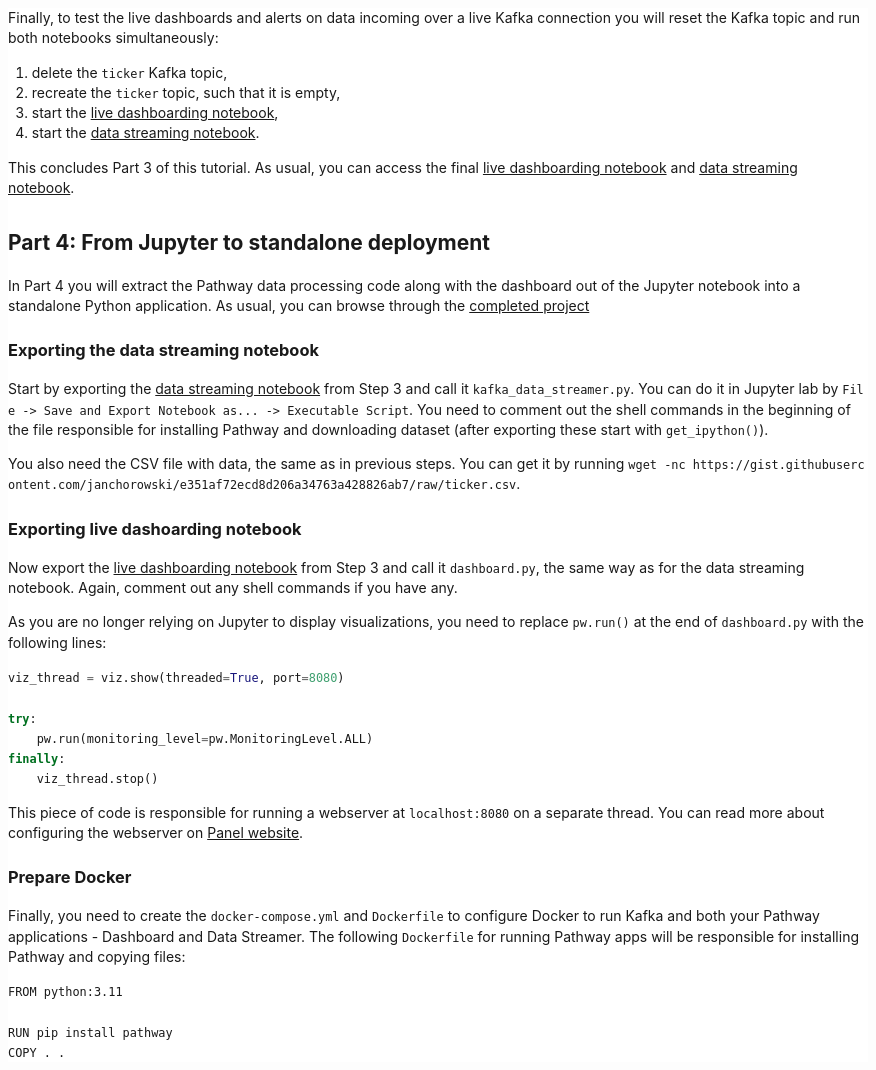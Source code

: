 Finally, to test the live dashboards and alerts on data incoming over a live Kafka connection you will reset the Kafka topic and run both notebooks simultaneously:
1. delete the `ticker` Kafka topic,
2. recreate the `ticker` topic, such that it is empty,
3. start the [live dashboarding notebook](https://github.com/pathwaycom/pathway/blob/main/examples/projects/from_jupyter_to_deploy/part3_kafka_and_alerts.ipynb),
4. start the [data streaming notebook](https://github.com/pathwaycom/pathway/blob/main/examples/projects/from_jupyter_to_deploy/part3_kafka_data_streamer.ipynb).

This concludes Part 3 of this tutorial. As usual, you can access the final [live dashboarding notebook](https://github.com/pathwaycom/pathway/blob/main/examples/projects/from_jupyter_to_deploy/part3_kafka_and_alerts.ipynb) and [data streaming notebook](https://github.com/pathwaycom/pathway/blob/main/examples/projects/from_jupyter_to_deploy/part3_kafka_data_streamer.ipynb).

## Part 4: From Jupyter to standalone deployment

In Part 4 you will extract the Pathway data processing code along with the dashboard out of the Jupyter notebook into a standalone Python application. 
As usual, you can browse through the [completed project](https://github.com/pathwaycom/pathway/tree/main/examples/projects/from_jupyter_to_deploy/part4_deployment)

### Exporting the data streaming notebook
Start by exporting the [data streaming notebook](https://github.com/pathwaycom/pathway/blob/main/examples/projects/from_jupyter_to_deploy/part3_kafka_data_streamer.ipynb) from Step 3 and call it `kafka_data_streamer.py`. You can do it in Jupyter lab by `File -> Save and Export Notebook as... -> Executable Script`. You need to comment out the shell commands in the beginning of the file responsible for installing Pathway and downloading dataset (after exporting these start with `get_ipython()`).

You also need the CSV file with data, the same as in previous steps. You can get it by running `wget -nc https://gist.githubusercontent.com/janchorowski/e351af72ecd8d206a34763a428826ab7/raw/ticker.csv`.

### Exporting live dashoarding notebook
Now export the [live dashboarding notebook](https://github.com/pathwaycom/pathway/blob/main/examples/projects/from_jupyter_to_deploy/part3_kafka_and_alerts.ipynb) from Step 3 and call it `dashboard.py`, the same way as for the data streaming notebook. Again, comment out any shell commands if you have any.

As you are no longer relying on Jupyter to display visualizations, you need to replace `pw.run()` at the end of `dashboard.py` with the following lines:
```python
viz_thread = viz.show(threaded=True, port=8080)

try:
    pw.run(monitoring_level=pw.MonitoringLevel.ALL)
finally:
    viz_thread.stop()
```
This piece of code is responsible for running a webserver at `localhost:8080` on a separate thread. You can read more about configuring the webserver on [Panel website](https://panel.holoviz.org/).

### Prepare Docker 
Finally, you need to create the `docker-compose.yml` and `Dockerfile` to configure Docker to run Kafka and both your Pathway applications - Dashboard and Data Streamer. 
The following `Dockerfile` for running Pathway apps will be responsible for installing Pathway and copying files:
```
FROM python:3.11

RUN pip install pathway
COPY . .
```
